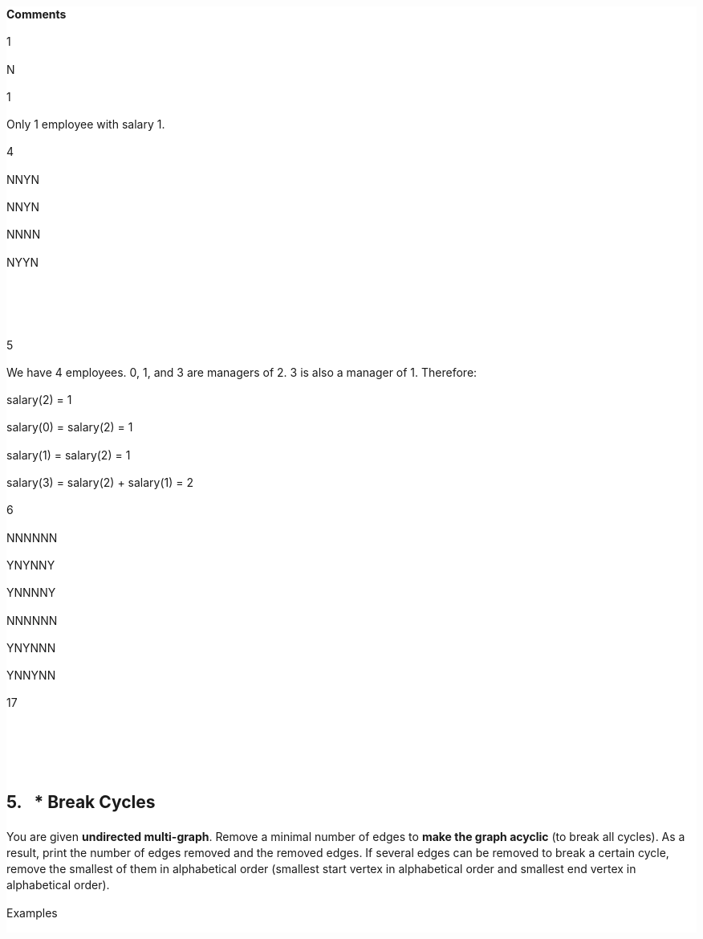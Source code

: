 <td width="1073">
<p><strong>Comments</strong></p>
</td>
</tr>
<tr>
<td width="142">
<p>1</p>
<p>N</p>
</td>
<td width="120">
<p>1</p>
</td>
<td width="1073">
<p>Only 1 employee with salary 1.</p>
</td>
</tr>
<tr>
<td width="142">
<p>4</p>
<p>NNYN</p>
<p>NNYN</p>
<p>NNNN</p>
<p>NYYN</p>
</td>
<td width="120">
<p>&nbsp;</p>
<p>&nbsp;</p>
<p>5</p>
</td>
<td width="1073">
<p>We have 4 employees. 0, 1, and 3 are managers of 2. 3 is also a manager of 1. Therefore:</p>
<p>salary(2) = 1</p>
<p>salary(0) = salary(2) = 1</p>
<p>salary(1) = salary(2) = 1</p>
<p>salary(3) = salary(2) + salary(1) = 2</p>
</td>
</tr>
<tr>
<td width="142">
<p>6</p>
<p>NNNNNN</p>
<p>YNYNNY</p>
<p>YNNNNY</p>
<p>NNNNNN</p>
<p>YNYNNN</p>
<p>YNNYNN</p>
</td>
<td width="120">
<p>17</p>
</td>
<td width="1073">&nbsp;</td>
</tr>
</tbody>
</table>
<p>&nbsp;</p>
<h2>5.&nbsp;&nbsp; *&nbsp;Break Cycles</h2>
<p>You are given&nbsp;<strong>undirected multi-graph</strong>. Remove a minimal number of edges to&nbsp;<strong>make the graph acyclic</strong>&nbsp;(to break all cycles). As a result, print the number of edges removed and the removed edges. If several edges can be removed to break a certain cycle, remove the smallest of them in alphabetical order (smallest start vertex in alphabetical order and smallest end vertex in alphabetical order).</p>
<p>Examples</p>
<table width="1398">
<tbody>